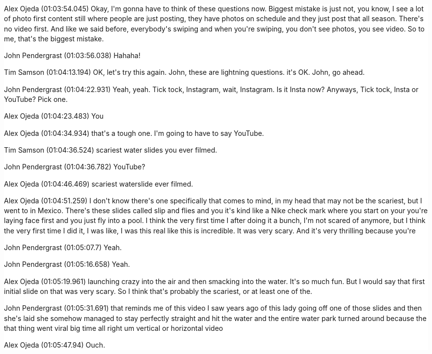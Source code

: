 Alex Ojeda (01:03:54.045)
Okay, I'm gonna have to think of these questions now. Biggest mistake is just not, you know, I see a lot of photo first content still where people are just posting, they have photos on schedule and they just post that all season. There's no video first. And like we said before, everybody's swiping and when you're swiping, you don't see photos, you see video. So to me, that's the biggest mistake.

John Pendergrast (01:03:56.038)
Hahaha!

Tim Samson (01:04:13.194)
OK, let's try this again. John, these are lightning questions. it's OK. John, go ahead.

John Pendergrast (01:04:22.931)
Yeah, yeah. Tick tock, Instagram, wait, Instagram. Is it Insta now? Anyways, Tick tock, Insta or YouTube? Pick one.

Alex Ojeda (01:04:23.483)
You

Alex Ojeda (01:04:34.934)
that's a tough one. I'm going to have to say YouTube.

Tim Samson (01:04:36.524)
scariest water slides you ever filmed.

John Pendergrast (01:04:36.782)
YouTube?

Alex Ojeda (01:04:46.469)
scariest waterslide ever filmed.

Alex Ojeda (01:04:51.259)
I don't know there's one specifically that comes to mind, in my head that may not be the scariest, but I went to in Mexico. There's these slides called slip and flies and you it's kind like a Nike check mark where you start on your you're laying face first and you just fly into a pool. I think the very first time I after doing it a bunch, I'm not scared of anymore, but I think the very first time I did it, I was like, I was this real like this is incredible. It was very scary. And it's very thrilling because you're

John Pendergrast (01:05:07.7)
Yeah.

John Pendergrast (01:05:16.658)
Yeah.

Alex Ojeda (01:05:19.961)
launching crazy into the air and then smacking into the water. It's so much fun. But I would say that first initial slide on that was very scary. So I think that's probably the scariest, or at least one of the.

John Pendergrast (01:05:31.691)
that reminds me of this video I saw years ago of this lady going off one of those slides and then she's laid she somehow managed to stay perfectly straight and hit the water and the entire water park turned around because the that thing went viral big time all right um vertical or horizontal video

Alex Ojeda (01:05:47.94)
Ouch.
